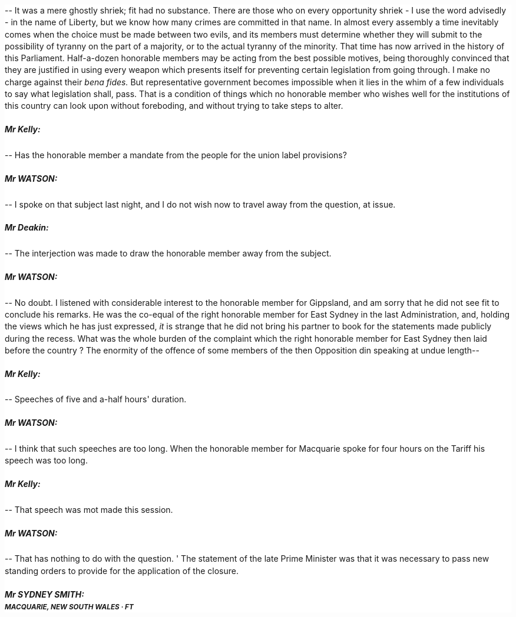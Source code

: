 -- It was a mere ghostly shriek; fit had no substance. There are those who on every opportunity shriek - I use the word advisedly - in the name of Liberty, but we know how many crimes are committed in that name. In almost every assembly a time inevitably comes when the choice must be made between two evils, and its members must determine whether they will submit to the possibility of tyranny on the part of a majority, or to the actual tyranny of the minority. That time has now arrived in the history of this Parliament. Half-a-dozen honorable members may be acting from the best possible motives, being thoroughly convinced that they are justified in using every weapon which presents itself for preventing certain legislation from going through. I make no charge against their  *bena fides.*  But representative government becomes impossible when it lies in the whim of a few individuals to say what legislation shall, pass. That is a condition of things which no honorable member who wishes well for the institutions of this country can look upon without foreboding, and without trying to take steps to alter. 

##### Mr Kelly:

--  Has the honorable member a mandate from the people for the union label provisions? 

##### Mr WATSON:

-- I spoke on that subject last night, and I do not wish now to travel away from the question, at issue. 

##### Mr Deakin:

--  The interjection was made to draw the honorable member away from the subject. 

##### Mr WATSON:

-- No doubt. I listened with considerable interest to the honorable member for Gippsland, and am sorry that he did not see fit to conclude his remarks. He was the co-equal of the right honorable member for East Sydney in the last Administration, and, holding the views which he has just expressed,  *it*  is strange that he did not bring his partner to book for the statements made publicly during the recess. What was the whole burden of the complaint which the right honorable member for East Sydney then laid before the country ? The enormity of the offence of some members of the then Opposition din speaking at undue length-- 

##### Mr Kelly:

--  Speeches of five and a-half hours' duration. 

##### Mr WATSON:

-- I think that such speeches are too long. When the honorable member for Macquarie spoke for four hours on the Tariff his speech was too long. 

##### Mr Kelly:

--  That speech was mot made this session. 

##### Mr WATSON:

-- That has nothing to do with the question. ' The statement of the late Prime Minister was that it was necessary to pass new standing orders to provide for the application of the closure. 

##### Mr SYDNEY SMITH:<br><small class="text-muted">MACQUARIE, NEW SOUTH WALES &middot; FT</small>
